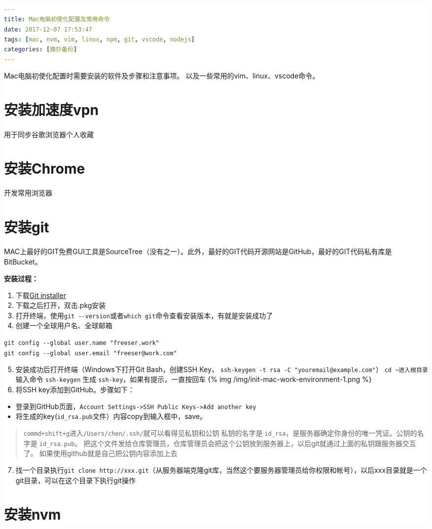 ```yaml
---
title: Mac电脑初使化配置及常用命令
date: 2017-12-07 17:53:47
tags: [mac, nvm, vim, linux, npm, git, vscode, nodejs]
categories: [摘抄备份]
---
```


Mac电脑初使化配置时需要安装的软件及步骤和注意事项。
以及一些常用的vim、linux、vscode命令。

 

# 安装加速度vpn

用于同步谷歌浏览器个人收藏

# 安装Chrome

开发常用浏览器

# 安装git

MAC上最好的GIT免费GUI工具是SourceTree（没有之一）。此外，最好的GIT代码开源网站是GitHub，最好的GIT代码私有库是BitBucket。

**安装过程：**

1. 下载[Git installer](https://git-scm.com/downloads)
2. 下载之后打开，双击.pkg安装
3. 打开终端，使用`git --version`或者`which git`命令查看安装版本，有就是安装成功了
4. 创建一个全球用户名、全球邮箱
```
git config --global user.name "freeser.work"
git config --global user.email "freeser@work.com"
```
5. 安装成功后打开终端（Windows下打开Git Bash，创建SSH Key， `ssh-keygen -t rsa -C "youremail@example.com"`）
`cd ~进入根目录` 输入命令 `ssh-keygen` 生成 `ssh-key`，如果有提示，一直按回车
{% img /img/init-mac-work-environment-1.png %}
6. 将SSH key添加到GitHub。步骤如下：

  * 登录到GitHub页面，`Account Settings->SSH Public Keys->Add another key`
  * 将生成的key(`id_rsa.pub`文件）内容copy到输入框中，save。

  > `commd+shift+g`进入`/Users/chen/.ssh/`就可以看得见私钥和公钥
私钥的名字是 `id_rsa`，是服务器确定你身份的唯一凭证。公钥的名字是 `id_rsa.pub`。
把这个文件发给仓库管理员，仓库管理员会把这个公钥放到服务器上，以后git就通过上面的私钥跟服务器交互了。
如果使用github就是自己把公钥内容添加上去

7. 找一个目录执行`git clone http://xxx.git`（从服务器端克隆git库，当然这个要服务器管理员给你权限和帐号），以后xxx目录就是一个git目录，可以在这个目录下执行git操作

# 安装nvm
